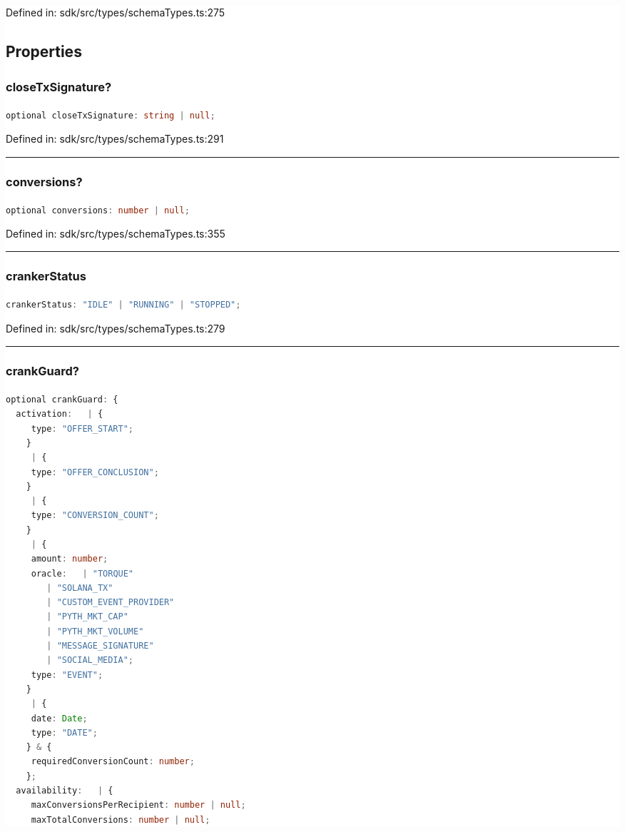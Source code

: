 Defined in: sdk/src/types/schemaTypes.ts:275

## Properties

### closeTxSignature?

```ts
optional closeTxSignature: string | null;
```

Defined in: sdk/src/types/schemaTypes.ts:291

***

### conversions?

```ts
optional conversions: number | null;
```

Defined in: sdk/src/types/schemaTypes.ts:355

***

### crankerStatus

```ts
crankerStatus: "IDLE" | "RUNNING" | "STOPPED";
```

Defined in: sdk/src/types/schemaTypes.ts:279

***

### crankGuard?

```ts
optional crankGuard: {
  activation:   | {
     type: "OFFER_START";
    }
     | {
     type: "OFFER_CONCLUSION";
    }
     | {
     type: "CONVERSION_COUNT";
    }
     | {
     amount: number;
     oracle:   | "TORQUE"
        | "SOLANA_TX"
        | "CUSTOM_EVENT_PROVIDER"
        | "PYTH_MKT_CAP"
        | "PYTH_MKT_VOLUME"
        | "MESSAGE_SIGNATURE"
        | "SOCIAL_MEDIA";
     type: "EVENT";
    }
     | {
     date: Date;
     type: "DATE";
    } & {
     requiredConversionCount: number;
    };
  availability:   | {
     maxConversionsPerRecipient: number | null;
     maxTotalConversions: number | null;
```